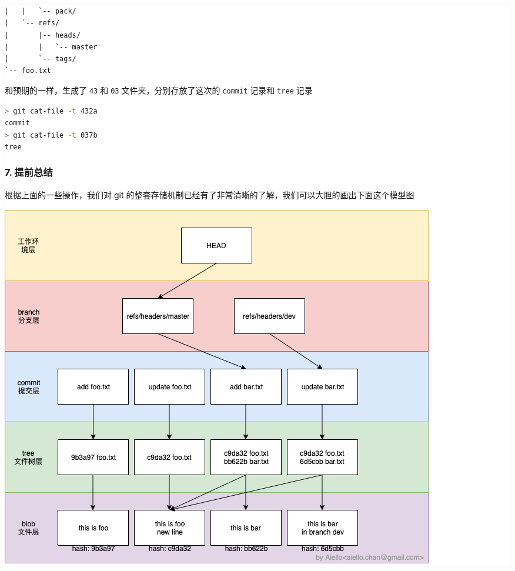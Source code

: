```text
|   |   `-- pack/
|   `-- refs/
|       |-- heads/
|       |   `-- master
|       `-- tags/
`-- foo.txt
```

和预期的一样，生成了 `43` 和 `03` 文件夹，分别存放了这次的 `commit` 记录和 `tree` 记录

```bash
> git cat-file -t 432a
commit
> git cat-file -t 037b
tree
```

### 7. 提前总结

根据上面的一些操作，我们对 git 的整套存储机制已经有了非常清晰的了解，我们可以大胆的画出下面这个模型图


![](images/2019-12-27-01-40-30.png)
